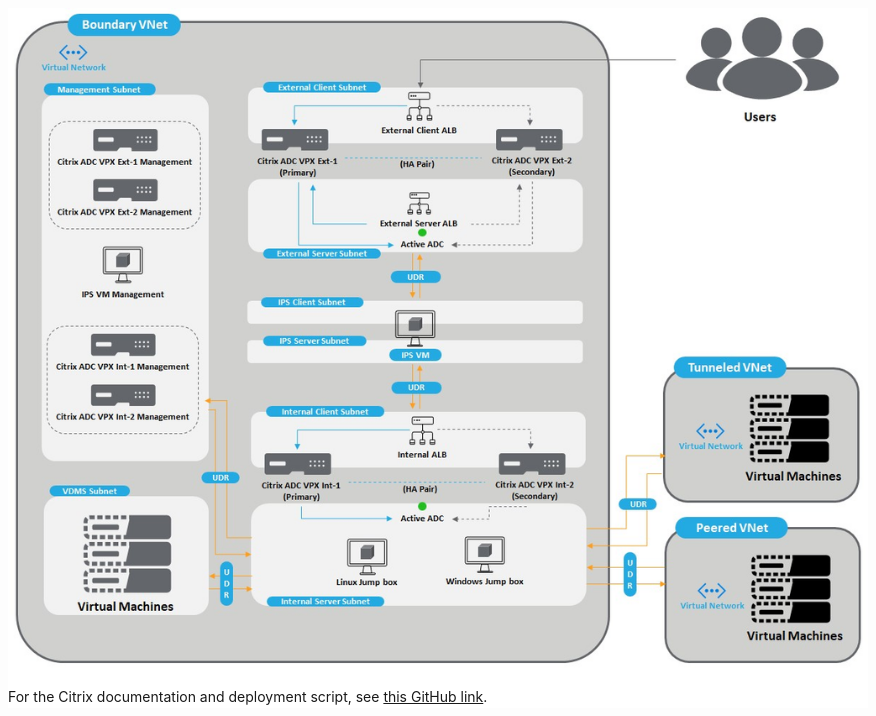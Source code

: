 ![Citrix SACA diagram](media/citrixsaca.png)


For the Citrix documentation and deployment script, see [this GitHub link](https://github.com/citrix/netscaler-azure-templates/tree/master/templates/saca).

